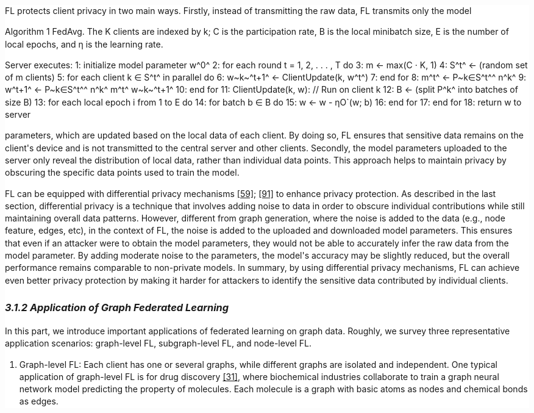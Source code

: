 FL protects client privacy in two main ways. Firstly, instead of transmitting the raw data, FL transmits only the model

<a id="ref-alg-1"></a>Algorithm 1 FedAvg. The K clients are indexed by k; C is the participation rate, B is the local minibatch size, E is the number of local epochs, and η is the learning rate.

Server executes:
1: initialize model parameter w^0^
2: for each round t = 1, 2, . . . , T do
3: m ← max(C · K, 1)
4: S^t^ ← (random set of m clients)
5: for each client k ∈ S^t^ in parallel do
6: w~k~^t+1^ ← ClientUpdate(k, w^t^)
7: end for
8: m^t^ ← P~k∈S^t^^ n^k^
9: w^t+1^ ← P~k∈S^t^^ n^k^ m^t^ w~k~^t+1^
10: end for
11: ClientUpdate(k, w): // Run on client k
12: B ← (split P^k^ into batches of size B)
13: for each local epoch i from 1 to E do
14: for batch b ∈ B do
15: w ← w - ηO`(w; b)
16: end for
17: end for
18: return w to server

parameters, which are updated based on the local data of each client. By doing so, FL ensures that sensitive data remains on the client's device and is not transmitted to the central server and other clients. Secondly, the model parameters uploaded to the server only reveal the distribution of local data, rather than individual data points. This approach helps to maintain privacy by obscuring the specific data points used to train the model.

FL can be equipped with differential privacy mechanisms [[59]](#ref-59); [[91]](#ref-91) to enhance privacy protection. As described in the last section, differential privacy is a technique that involves adding noise to data in order to obscure individual contributions while still maintaining overall data patterns. However, different from graph generation, where the noise is added to the data (e.g., node feature, edges, etc), in the context of FL, the noise is added to the uploaded and downloaded model parameters. This ensures that even if an attacker were to obtain the model parameters, they would not be able to accurately infer the raw data from the model parameter. By adding moderate noise to the parameters, the model's accuracy may be slightly reduced, but the overall performance remains comparable to non-private models. In summary, by using differential privacy mechanisms, FL can achieve even better privacy protection by making it harder for attackers to identify the sensitive data contributed by individual clients.

### *3.1.2 Application of Graph Federated Learning*
In this part, we introduce important applications of federated learning on graph data. Roughly, we survey three representative application scenarios: graph-level FL, subgraph-level FL, and node-level FL.

1. Graph-level FL: Each client has one or several graphs, while different graphs are isolated and independent. One typical application of graph-level FL is for drug discovery [[31]](#ref-31), where biochemical industries collaborate to train a graph neural network model predicting the property of molecules. Each molecule is a graph with basic atoms as nodes and chemical bonds as edges.
